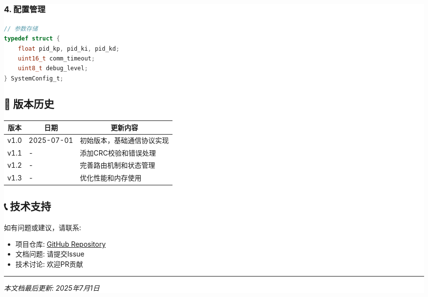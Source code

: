 ### 4. 配置管理
```c
// 参数存储
typedef struct {
    float pid_kp, pid_ki, pid_kd;
    uint16_t comm_timeout;
    uint8_t debug_level;
} SystemConfig_t;
```

## 📄 版本历史

| 版本  | 日期       | 更新内容                           |
|-------|------------|-----------------------------------|
| v1.0  | 2025-07-01 | 初始版本，基础通信协议实现          |
| v1.1  | -          | 添加CRC校验和错误处理              |
| v1.2  | -          | 完善路由机制和状态管理             |
| v1.3  | -          | 优化性能和内存使用                 |

## 📞 技术支持

如有问题或建议，请联系:
- 项目仓库: [GitHub Repository](https://github.com/PLUTOandSUN/Radar_Car)
- 文档问题: 请提交Issue
- 技术讨论: 欢迎PR贡献

---

*本文档最后更新: 2025年7月1日*
